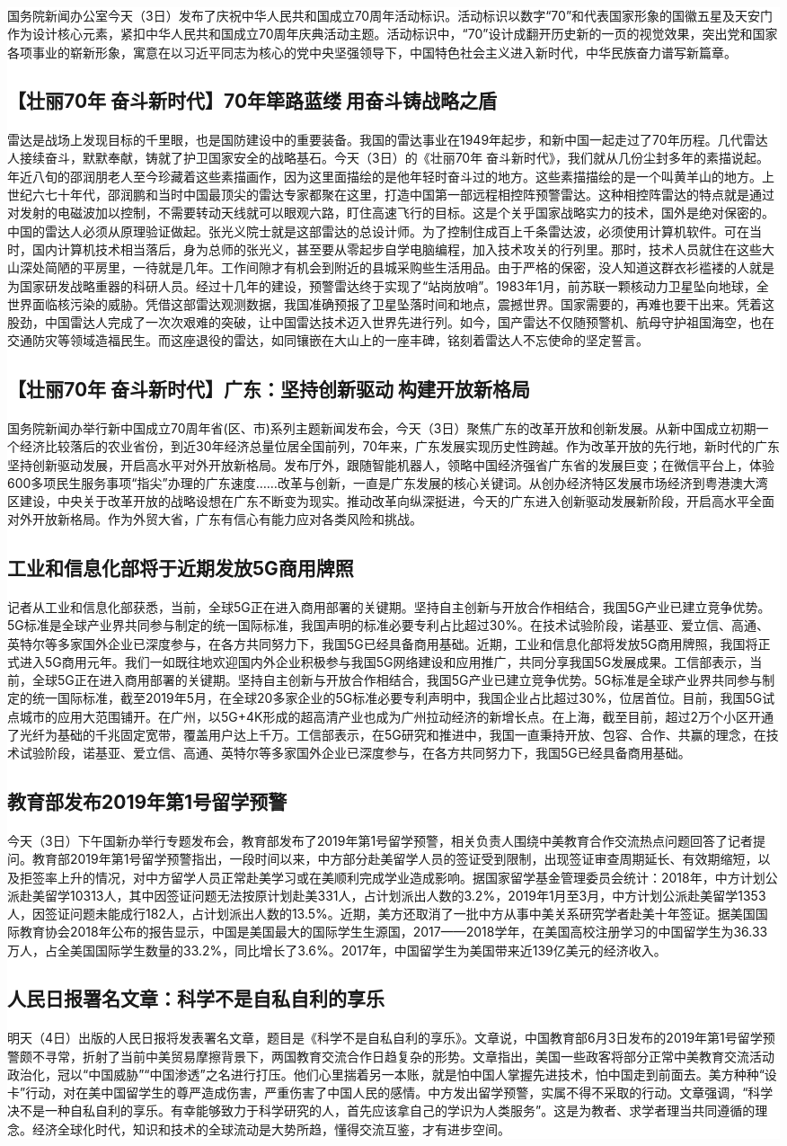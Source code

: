 
国务院新闻办公室今天（3日）发布了庆祝中华人民共和国成立70周年活动标识。活动标识以数字“70”和代表国家形象的国徽五星及天安门作为设计核心元素，紧扣中华人民共和国成立70周年庆典活动主题。活动标识中，“70”设计成翻开历史新的一页的视觉效果，突出党和国家各项事业的崭新形象，寓意在以习近平同志为核心的党中央坚强领导下，中国特色社会主义进入新时代，中华民族奋力谱写新篇章。


## 【壮丽70年 奋斗新时代】70年筚路蓝缕 用奋斗铸战略之盾


雷达是战场上发现目标的千里眼，也是国防建设中的重要装备。我国的雷达事业在1949年起步，和新中国一起走过了70年历程。几代雷达人接续奋斗，默默奉献，铸就了护卫国家安全的战略基石。今天（3日）的《壮丽70年 奋斗新时代》，我们就从几份尘封多年的素描说起。年近八旬的邵润朋老人至今珍藏着这些素描画作，因为这里面描绘的是他年轻时奋斗过的地方。这些素描描绘的是一个叫黄羊山的地方。上世纪六七十年代，邵润鹏和当时中国最顶尖的雷达专家都聚在这里，打造中国第一部远程相控阵预警雷达。这种相控阵雷达的特点就是通过对发射的电磁波加以控制，不需要转动天线就可以眼观六路，盯住高速飞行的目标。这是个关乎国家战略实力的技术，国外是绝对保密的。中国的雷达人必须从原理验证做起。张光义院士就是这部雷达的总设计师。为了控制住成百上千条雷达波，必须使用计算机软件。可在当时，国内计算机技术相当落后，身为总师的张光义，甚至要从零起步自学电脑编程，加入技术攻关的行列里。那时，技术人员就住在这些大山深处简陋的平房里，一待就是几年。工作间隙才有机会到附近的县城采购些生活用品。由于严格的保密，没人知道这群衣衫褴褛的人就是为国家研发战略重器的科研人员。经过十几年的建设，预警雷达终于实现了“站岗放哨”。1983年1月，前苏联一颗核动力卫星坠向地球，全世界面临核污染的威胁。凭借这部雷达观测数据，我国准确预报了卫星坠落时间和地点，震撼世界。国家需要的，再难也要干出来。凭着这股劲，中国雷达人完成了一次次艰难的突破，让中国雷达技术迈入世界先进行列。如今，国产雷达不仅随预警机、航母守护祖国海空，也在交通防灾等领域造福民生。而这座退役的雷达，如同镶嵌在大山上的一座丰碑，铭刻着雷达人不忘使命的坚定誓言。


## 【壮丽70年 奋斗新时代】广东：坚持创新驱动 构建开放新格局


国务院新闻办举行新中国成立70周年省(区、市)系列主题新闻发布会，今天（3日）聚焦广东的改革开放和创新发展。从新中国成立初期一个经济比较落后的农业省份，到近30年经济总量位居全国前列，70年来，广东发展实现历史性跨越。作为改革开放的先行地，新时代的广东坚持创新驱动发展，开启高水平对外开放新格局。发布厅外，跟随智能机器人，领略中国经济强省广东省的发展巨变；在微信平台上，体验600多项民生服务事项“指尖”办理的广东速度……改革与创新，一直是广东发展的核心关键词。从创办经济特区发展市场经济到粤港澳大湾区建设，中央关于改革开放的战略设想在广东不断变为现实。推动改革向纵深挺进，今天的广东进入创新驱动发展新阶段，开启高水平全面对外开放新格局。作为外贸大省，广东有信心有能力应对各类风险和挑战。


## 工业和信息化部将于近期发放5G商用牌照


记者从工业和信息化部获悉，当前，全球5G正在进入商用部署的关键期。坚持自主创新与开放合作相结合，我国5G产业已建立竞争优势。5G标准是全球产业界共同参与制定的统一国际标准，我国声明的标准必要专利占比超过30%。在技术试验阶段，诺基亚、爱立信、高通、英特尔等多家国外企业已深度参与，在各方共同努力下，我国5G已经具备商用基础。近期，工业和信息化部将发放5G商用牌照，我国将正式进入5G商用元年。我们一如既往地欢迎国内外企业积极参与我国5G网络建设和应用推广，共同分享我国5G发展成果。工信部表示，当前，全球5G正在进入商用部署的关键期。坚持自主创新与开放合作相结合，我国5G产业已建立竞争优势。5G标准是全球产业界共同参与制定的统一国际标准，截至2019年5月，在全球20多家企业的5G标准必要专利声明中，我国企业占比超过30%，位居首位。目前，我国5G试点城市的应用大范围铺开。在广州，以5G+4K形成的超高清产业也成为广州拉动经济的新增长点。在上海，截至目前，超过2万个小区开通了光纤为基础的千兆固定宽带，覆盖用户达上千万。工信部表示，在5G研究和推进中，我国一直秉持开放、包容、合作、共赢的理念，在技术试验阶段，诺基亚、爱立信、高通、英特尔等多家国外企业已深度参与，在各方共同努力下，我国5G已经具备商用基础。


## 教育部发布2019年第1号留学预警


今天（3日）下午国新办举行专题发布会，教育部发布了2019年第1号留学预警，相关负责人围绕中美教育合作交流热点问题回答了记者提问。教育部2019年第1号留学预警指出，一段时间以来，中方部分赴美留学人员的签证受到限制，出现签证审查周期延长、有效期缩短，以及拒签率上升的情况，对中方留学人员正常赴美学习或在美顺利完成学业造成影响。据国家留学基金管理委员会统计：2018年，中方计划公派赴美留学10313人，其中因签证问题无法按原计划赴美331人，占计划派出人数的3.2%，2019年1月至3月，中方计划公派赴美留学1353人，因签证问题未能成行182人，占计划派出人数的13.5%。近期，美方还取消了一批中方从事中美关系研究学者赴美十年签证。据美国国际教育协会2018年公布的报告显示，中国是美国最大的国际学生生源国，2017——2018学年，在美国高校注册学习的中国留学生为36.33万人，占全美国国际学生数量的33.2%，同比增长了3.6%。2017年，中国留学生为美国带来近139亿美元的经济收入。


## 人民日报署名文章：科学不是自私自利的享乐


明天（4日）出版的人民日报将发表署名文章，题目是《科学不是自私自利的享乐》。文章说，中国教育部6月3日发布的2019年第1号留学预警颇不寻常，折射了当前中美贸易摩擦背景下，两国教育交流合作日趋复杂的形势。文章指出，美国一些政客将部分正常中美教育交流活动政治化，冠以“中国威胁”“中国渗透”之名进行打压。他们心里揣着另一本账，就是怕中国人掌握先进技术，怕中国走到前面去。美方种种“设卡”行动，对在美中国留学生的尊严造成伤害，严重伤害了中国人民的感情。中方发出留学预警，实属不得不采取的行动。文章强调，“科学决不是一种自私自利的享乐。有幸能够致力于科学研究的人，首先应该拿自己的学识为人类服务”。这是为教者、求学者理当共同遵循的理念。经济全球化时代，知识和技术的全球流动是大势所趋，懂得交流互鉴，才有进步空间。
